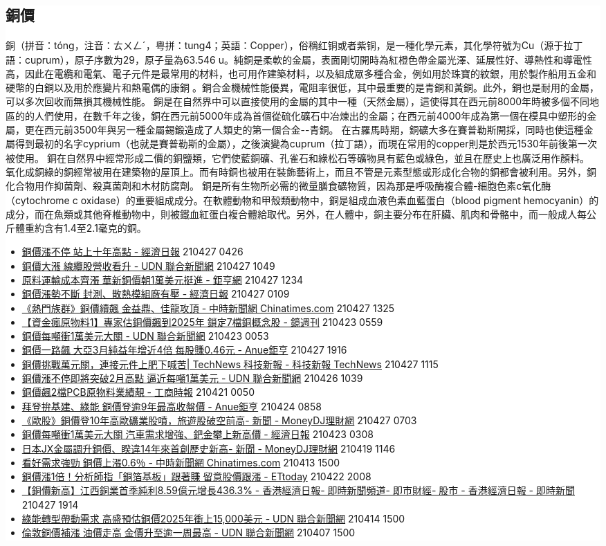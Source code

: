 ## 銅價

銅（拼音：tónɡ，注音：ㄊㄨㄥˊ，粤拼：tung4；英語：Copper），俗稱红铜或者紫铜，是一種化學元素，其化學符號为Cu（源于拉丁語：cuprum），原子序數为29，原子量為63.546 u。純銅是柔軟的金屬，表面剛切開時為紅橙色帶金屬光澤、延展性好、導熱性和導電性高，因此在電纜和電氣、電子元件是最常用的材料，也可用作建築材料，以及組成眾多種合金，例如用於珠寶的紋銀，用於製作船用五金和硬幣的白銅以及用於應變片和熱電偶的康銅 。銅合金機械性能優異，電阻率很低，其中最重要的是青銅和黃銅。此外，銅也是耐用的金屬，可以多次回收而無損其機械性能。
銅是在自然界中可以直接使用的金屬的其中一種（天然金屬），這使得其在西元前8000年時被多個不同地區的的人們使用，在數千年之後，銅在西元前5000年成為首個從硫化礦石中冶煉出的金屬；在西元前4000年成為第一個在模具中塑形的金屬，更在西元前3500年與另一種金屬錫鍛造成了人類史的第一個合金--青銅。
在古羅馬時期，銅礦大多在賽普勒斯開採，同時也使這種金屬得到最初的名字сyprium（也就是賽普勒斯的金屬），之後演變為сuprum（拉丁語），而現在常用的copper則是於西元1530年前後第一次被使用。
銅在自然界中經常形成二價的銅鹽類，它們使藍銅礦、孔雀石和綠松石等礦物具有藍色或綠色，並且在歷史上也廣泛用作顏料。
氧化成銅綠的銅經常被用在建築物的屋頂上。而有時銅也被用在裝飾藝術上，而且不管是元素型態或形成化合物的銅都會被利用。另外，銅化合物用作抑菌劑、殺真菌劑和木材防腐劑。
銅是所有生物所必需的微量膳食礦物質，因為那是呼吸酶複合體-細胞色素c氧化酶（cytochrome c oxidase）的重要組成成分。在軟體動物和甲殼類動物中，銅是組成血液色素血藍蛋白（blood pigment hemocyanin）的成分，而在魚類或其他脊椎動物中，則被鐵血紅蛋白複合體給取代。另外，在人體中，銅主要分布在肝臟、肌肉和骨骼中，而一般成人每公斤體重約含有1.4至2.1毫克的銅。
- [銅價漲不停 站上十年高點 - 經濟日報](https://money.udn.com/money/story/5612/5415581 "銅價漲不停 站上十年高點 - 經濟日報") 210427 0426
- [銅價大漲 線纜股營收看升 - UDN 聯合新聞網](https://udn.com/news/story/7251/5415575 "銅價大漲 線纜股營收看升 - UDN 聯合新聞網") 210427 1049
- [原料運輸成本齊漲 華新銅價朝1萬美元挺進 - 鉅亨網](https://news.cnyes.com/news/id/4634178 "原料運輸成本齊漲 華新銅價朝1萬美元挺進 - 鉅亨網") 210427 1234
- [銅價漲勢不斷 封測、散熱模組廠有壓 - 經濟日報](https://money.udn.com/money/story/5612/5415572 "銅價漲勢不斷 封測、散熱模組廠有壓 - 經濟日報") 210427 0109
- [《熱門族群》銅價續飆 金益鼎、佳龍攻頂 - 中時新聞網 Chinatimes.com](https://www.chinatimes.com/realtimenews/20210427002728-260410 "《熱門族群》銅價續飆 金益鼎、佳龍攻頂 - 中時新聞網 Chinatimes.com") 210427 1325
- [【資金瘋原物料1】專家估銅價飆到2025年 鎖定7檔銅概念股 - 鏡週刊](https://www.mirrormedia.mg/story/20210422money004/ "【資金瘋原物料1】專家估銅價飆到2025年 鎖定7檔銅概念股 - 鏡週刊") 210423 0559
- [銅價每噸衝1萬美元大關 - UDN 聯合新聞網](https://udn.com/news/story/6811/5407667 "銅價每噸衝1萬美元大關 - UDN 聯合新聞網") 210423 0053
- [銅價一路飆 大亞3月純益年增近4倍 每股賺0.46元 - Anue鉅亨](https://news.cnyes.com/news/id/4634508 "銅價一路飆 大亞3月純益年增近4倍 每股賺0.46元 - Anue鉅亨") 210427 1916
- [銅價挑戰萬元關，連接元件上肥下喊苦| TechNews 科技新報 - 科技新報 TechNews](https://finance.technews.tw/2021/04/27/copper-price-connection-component/ "銅價挑戰萬元關，連接元件上肥下喊苦| TechNews 科技新報 - 科技新報 TechNews") 210427 1115
- [銅價漲不停即將突破2月高點 逼近每噸1萬美元 - UDN 聯合新聞網](https://udn.com/news/story/6811/5413824 "銅價漲不停即將突破2月高點 逼近每噸1萬美元 - UDN 聯合新聞網") 210426 1039
- [銅價飆2檔PCB原物料業績靚 - 工商時報](https://ctee.com.tw/news/stock/448364.html "銅價飆2檔PCB原物料業績靚 - 工商時報") 210421 0050
- [拜登拚基建、綠能 銅價登逾9年最高收盤價 - Anue鉅亨](https://news.cnyes.com/news/id/4633537 "拜登拚基建、綠能 銅價登逾9年最高收盤價 - Anue鉅亨") 210424 0858
- [《歐股》銅價登10年高歐礦業股噴，旅遊股破空前高- 新聞 - MoneyDJ理財網](https://www.moneydj.com/kmdj/news/newsviewer.aspx?a=a27b791f-62fc-48c9-92cc-e8ec29eecda9 "《歐股》銅價登10年高歐礦業股噴，旅遊股破空前高- 新聞 - MoneyDJ理財網") 210427 0703
- [銅價每噸衝1萬美元大關 汽車需求增強、鈀金攀上新高價 - 經濟日報](https://money.udn.com/money/story/5599/5407667 "銅價每噸衝1萬美元大關 汽車需求增強、鈀金攀上新高價 - 經濟日報") 210423 0308
- [日本JX金屬調升銅價、睽違14年來首創歷史新高- 新聞 - MoneyDJ理財網](https://www.moneydj.com/kmdj/news/newsviewer.aspx?a=799f86c0-c622-47c8-b128-e82ec5cb7650 "日本JX金屬調升銅價、睽違14年來首創歷史新高- 新聞 - MoneyDJ理財網") 210419 1146
- [看好需求強勁 銅價上漲0.6％ - 中時新聞網 Chinatimes.com](https://www.chinatimes.com/realtimenews/20210413005846-260410 "看好需求強勁 銅價上漲0.6％ - 中時新聞網 Chinatimes.com") 210413 1500
- [銅價漲1倍！分析師指「銅箔基板」跟著賺 留意股價跟漲 - ETtoday](https://finance.ettoday.net/news/1966113 "銅價漲1倍！分析師指「銅箔基板」跟著賺 留意股價跟漲 - ETtoday") 210422 2008
- [【銅價新高】江西銅業首季純利8.59億元增長436.3% - 香港經濟日報- 即時新聞頻道- 即市財經- 股市 - 香港經濟日報 - 即時新聞](https://inews.hket.com/article/2942901/%E3%80%90%E9%8A%85%E5%83%B9%E6%96%B0%E9%AB%98%E3%80%91%E6%B1%9F%E8%A5%BF%E9%8A%85%E6%A5%AD%E9%A6%96%E5%AD%A3%E7%B4%94%E5%88%A98.59%E5%84%84%E5%85%83%E3%80%80%E5%A2%9E%E9%95%B7436.3-?mtc=20038 "【銅價新高】江西銅業首季純利8.59億元增長436.3% - 香港經濟日報- 即時新聞頻道- 即市財經- 股市 - 香港經濟日報 - 即時新聞") 210427 1914
- [綠能轉型帶動需求 高盛預估銅價2025年衝上15,000美元 - UDN 聯合新聞網](https://udn.com/news/story/6811/5389011 "綠能轉型帶動需求 高盛預估銅價2025年衝上15,000美元 - UDN 聯合新聞網") 210414 1500
- [倫敦銅價補漲 油價走高 金價升至逾一周最高 - UDN 聯合新聞網](https://udn.com/news/story/6811/5370524 "倫敦銅價補漲 油價走高 金價升至逾一周最高 - UDN 聯合新聞網") 210407 1500
